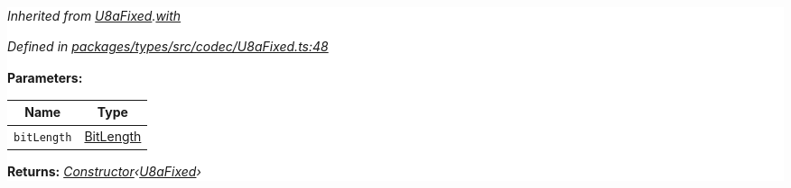 *Inherited from [U8aFixed](../classes/_codec_u8afixed_.u8afixed.md).[with](../classes/_codec_u8afixed_.u8afixed.md#static-with)*

*Defined in [packages/types/src/codec/U8aFixed.ts:48](https://github.com/polkadot-js/api/blob/762b16ea13/packages/types/src/codec/U8aFixed.ts#L48)*

**Parameters:**

Name | Type |
------ | ------ |
`bitLength` | [BitLength](../modules/_codec_u8afixed_.md#bitlength) |

**Returns:** *[Constructor](_types_.constructor.md)‹[U8aFixed](../classes/_codec_u8afixed_.u8afixed.md)›*
